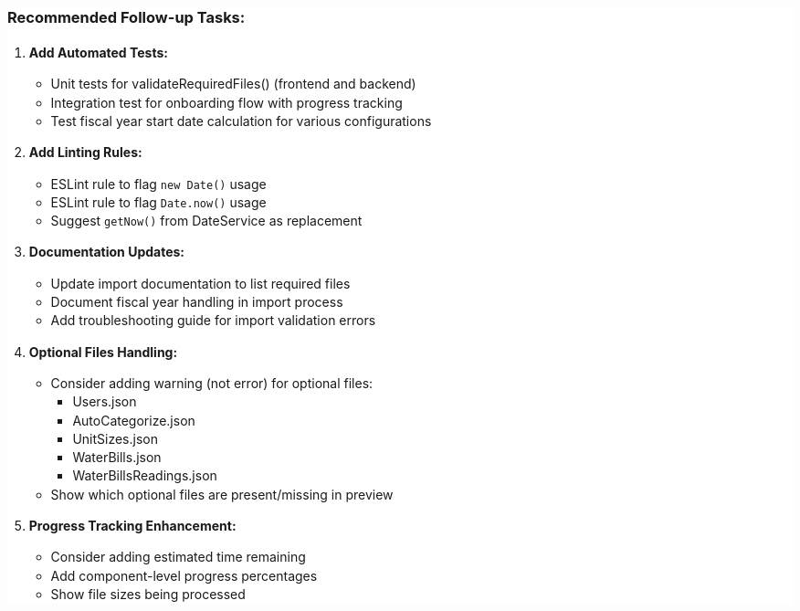 ### Recommended Follow-up Tasks:

1. **Add Automated Tests:**
   - Unit tests for validateRequiredFiles() (frontend and backend)
   - Integration test for onboarding flow with progress tracking
   - Test fiscal year start date calculation for various configurations

2. **Add Linting Rules:**
   - ESLint rule to flag `new Date()` usage
   - ESLint rule to flag `Date.now()` usage
   - Suggest `getNow()` from DateService as replacement

3. **Documentation Updates:**
   - Update import documentation to list required files
   - Document fiscal year handling in import process
   - Add troubleshooting guide for import validation errors

4. **Optional Files Handling:**
   - Consider adding warning (not error) for optional files:
     - Users.json
     - AutoCategorize.json
     - UnitSizes.json
     - WaterBills.json
     - WaterBillsReadings.json
   - Show which optional files are present/missing in preview

5. **Progress Tracking Enhancement:**
   - Consider adding estimated time remaining
   - Add component-level progress percentages
   - Show file sizes being processed

